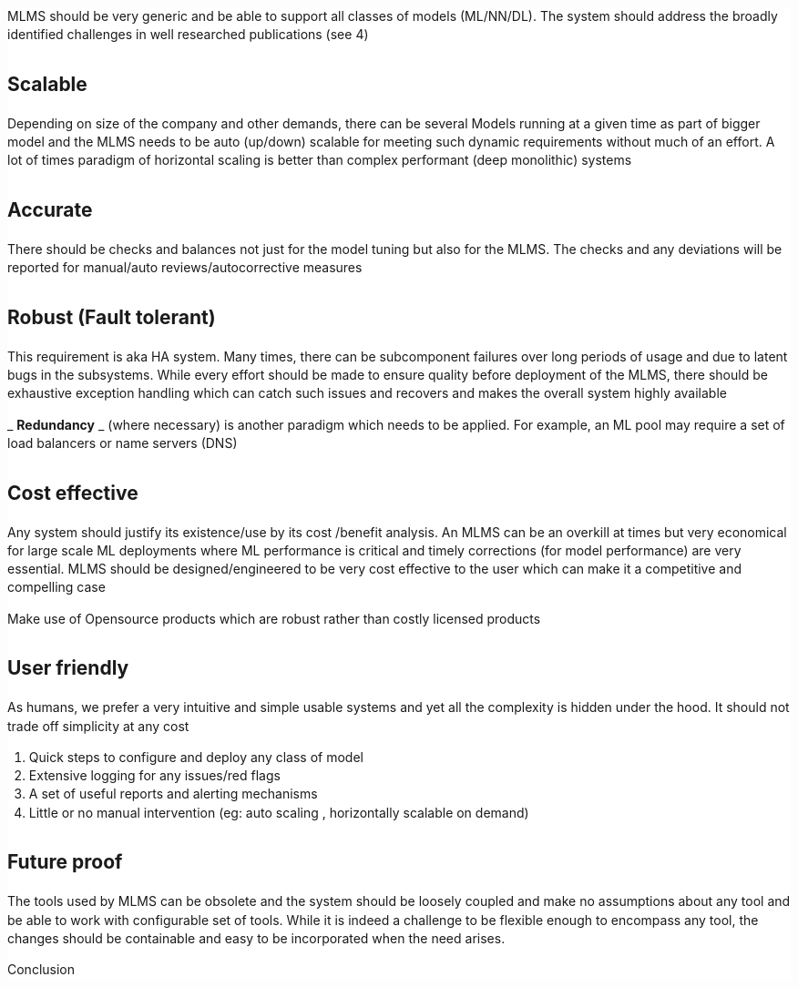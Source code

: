 MLMS should be very generic and be able to support all classes of models (ML/NN/DL). The system should address the broadly identified challenges in well researched publications (see 4)

## Scalable

Depending on size of the company and other demands, there can be several Models running at a given time as part of bigger model and the MLMS needs to be auto (up/down) scalable for meeting such dynamic requirements without much of an effort. A lot of times paradigm of horizontal scaling is better than complex performant (deep monolithic) systems

## Accurate

There should be checks and balances not just for the model tuning but also for the MLMS. The checks and any deviations will be reported for manual/auto reviews/autocorrective measures

## Robust (Fault tolerant)

This requirement is aka HA system. Many times, there can be subcomponent failures over long periods of usage and due to latent bugs in the subsystems. While every effort should be made to ensure quality before deployment of the MLMS, there should be exhaustive exception handling which can catch such issues and recovers and makes the overall system highly available

_ **Redundancy** _ (where necessary) is another paradigm which needs to be applied. For example, an ML pool may require a set of load balancers or name servers (DNS)

## Cost effective

Any system should justify its existence/use by its cost /benefit analysis. An MLMS can be an overkill at times but very economical for large scale ML deployments where ML performance is critical and timely corrections (for model performance) are very essential. MLMS should be designed/engineered to be very cost effective to the user which can make it a competitive and compelling case

Make use of Opensource products which are robust rather than costly licensed products

## User friendly

As humans, we prefer a very intuitive and simple usable systems and yet all the complexity is hidden under the hood. It should not trade off simplicity at any cost

1. Quick steps to configure and deploy any class of model
2. Extensive logging for any issues/red flags
3. A set of useful reports and alerting mechanisms
4. Little or no manual intervention (eg: auto scaling , horizontally scalable on demand)

## Future proof

The tools used by MLMS can be obsolete and the system should be loosely coupled and make no assumptions about any tool and be able to work with configurable set of tools. While it is indeed a challenge to be flexible enough to encompass any tool, the changes should be containable and easy to be incorporated when the need arises.

Conclusion
